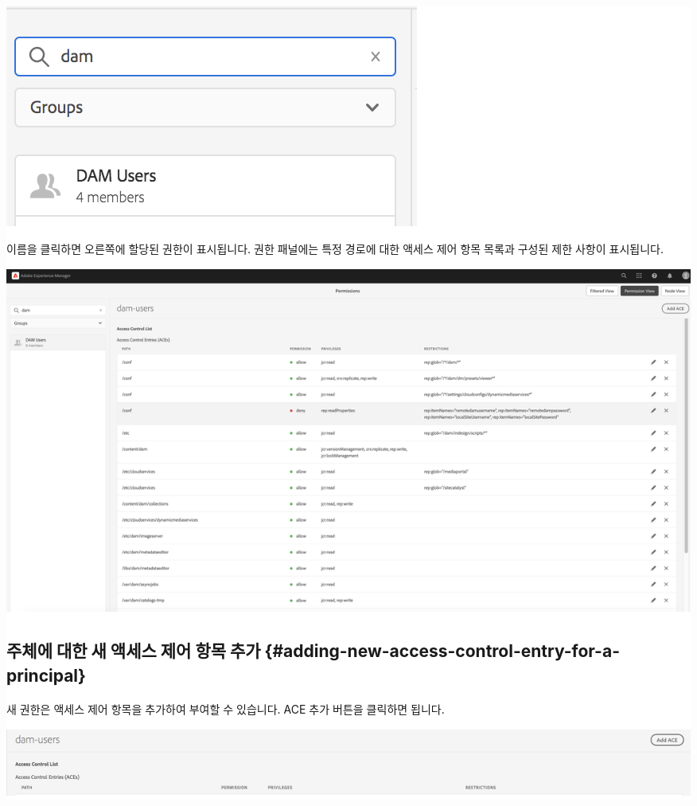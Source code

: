 ![주체에 대한 권한 보기](assets/doi-1.png)

이름을 클릭하면 오른쪽에 할당된 권한이 표시됩니다. 권한 패널에는 특정 경로에 대한 액세스 제어 항목 목록과 구성된 제한 사항이 표시됩니다.

![ACL(액세스 제어 목록) 보기](assets/permissionsList.png)

## 주체에 대한 새 액세스 제어 항목 추가 {#adding-new-access-control-entry-for-a-principal}

새 권한은 액세스 제어 항목을 추가하여 부여할 수 있습니다. ACE 추가 버튼을 클릭하면 됩니다.

![주체에 대한 새 ACL 추가](assets/patru.png)
